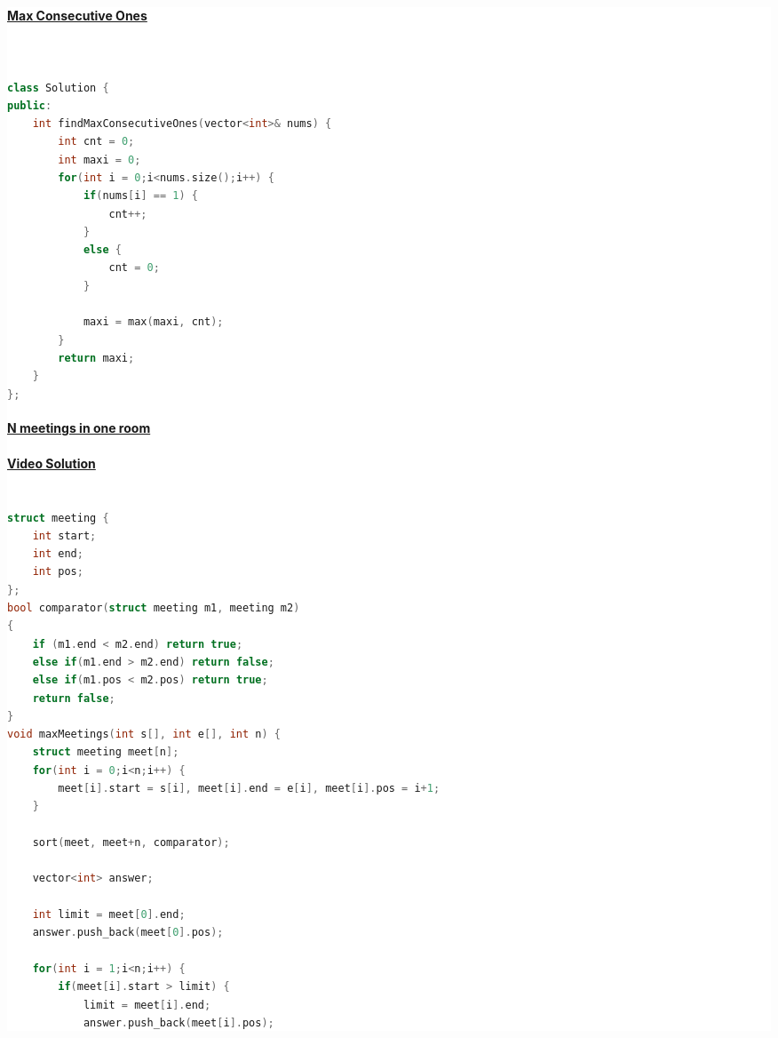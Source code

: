 #### [Max Consecutive Ones](https://leetcode.com/problems/max-consecutive-ones/)


```cpp


class Solution {
public:
    int findMaxConsecutiveOnes(vector<int>& nums) {
        int cnt = 0;
        int maxi = 0;
        for(int i = 0;i<nums.size();i++) {
            if(nums[i] == 1) {
                cnt++; 
            }
            else {
                cnt = 0; 
            }
            
            maxi = max(maxi, cnt); 
        }
        return maxi; 
    }
};

```

#### [N meetings in one room](https://www.geeksforgeeks.org/find-maximum-meetings-in-one-room/)

#### [Video Solution](https://www.youtube.com/watch?v=II6ziNnub1Q&list=PLgUwDviBIf0p4ozDR_kJJkONnb1wdx2Ma&index=46)

```cpp

struct meeting {
    int start;
    int end;
    int pos; 
}; 
bool comparator(struct meeting m1, meeting m2) 
{ 
    if (m1.end < m2.end) return true; 
    else if(m1.end > m2.end) return false; 
    else if(m1.pos < m2.pos) return true; 
    return false; 
} 
void maxMeetings(int s[], int e[], int n) {
    struct meeting meet[n]; 
    for(int i = 0;i<n;i++) {
        meet[i].start = s[i], meet[i].end = e[i], meet[i].pos = i+1; 
    }
    
    sort(meet, meet+n, comparator); 
    
    vector<int> answer;
    
    int limit = meet[0].end; 
    answer.push_back(meet[0].pos); 
    
    for(int i = 1;i<n;i++) {
        if(meet[i].start > limit) {
            limit = meet[i].end; 
            answer.push_back(meet[i].pos); 
```